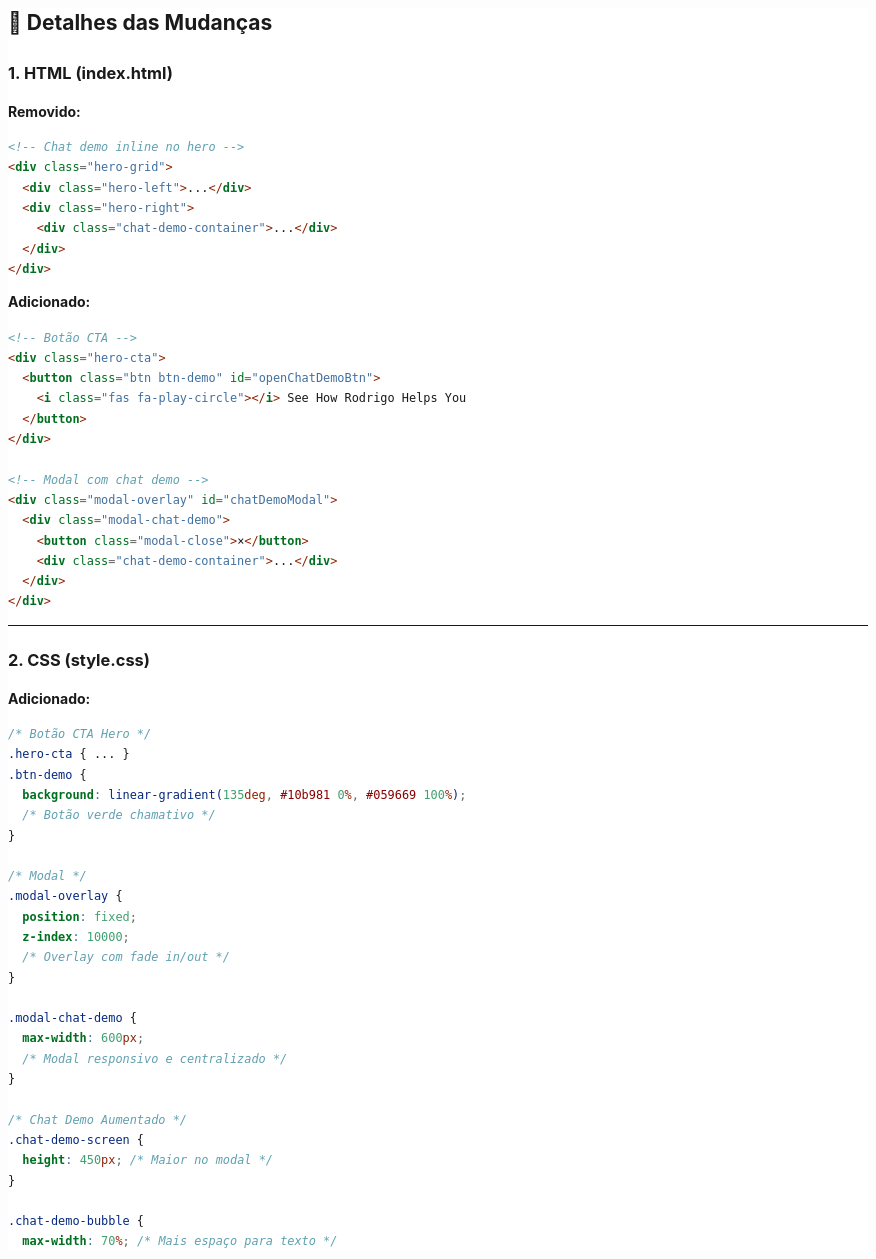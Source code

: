 ## 🎨 Detalhes das Mudanças

### **1. HTML (index.html)**

**Removido:**
```html
<!-- Chat demo inline no hero -->
<div class="hero-grid">
  <div class="hero-left">...</div>
  <div class="hero-right">
    <div class="chat-demo-container">...</div>
  </div>
</div>
```

**Adicionado:**
```html
<!-- Botão CTA -->
<div class="hero-cta">
  <button class="btn btn-demo" id="openChatDemoBtn">
    <i class="fas fa-play-circle"></i> See How Rodrigo Helps You
  </button>
</div>

<!-- Modal com chat demo -->
<div class="modal-overlay" id="chatDemoModal">
  <div class="modal-chat-demo">
    <button class="modal-close">×</button>
    <div class="chat-demo-container">...</div>
  </div>
</div>
```

---

### **2. CSS (style.css)**

**Adicionado:**
```css
/* Botão CTA Hero */
.hero-cta { ... }
.btn-demo { 
  background: linear-gradient(135deg, #10b981 0%, #059669 100%);
  /* Botão verde chamativo */
}

/* Modal */
.modal-overlay { 
  position: fixed;
  z-index: 10000;
  /* Overlay com fade in/out */
}

.modal-chat-demo {
  max-width: 600px;
  /* Modal responsivo e centralizado */
}

/* Chat Demo Aumentado */
.chat-demo-screen {
  height: 450px; /* Maior no modal */
}

.chat-demo-bubble {
  max-width: 70%; /* Mais espaço para texto */
```